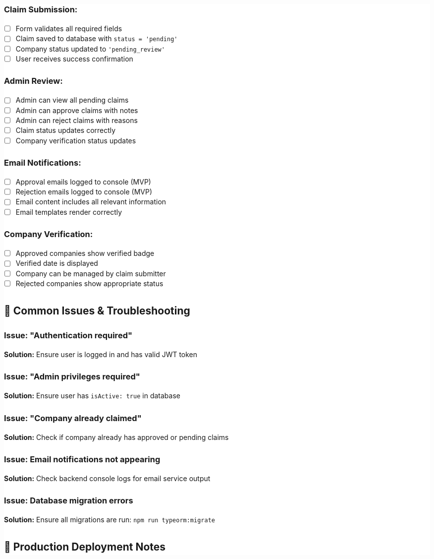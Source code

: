 ### Claim Submission:

- [ ] Form validates all required fields
- [ ] Claim saved to database with `status = 'pending'`
- [ ] Company status updated to `'pending_review'`
- [ ] User receives success confirmation

### Admin Review:

- [ ] Admin can view all pending claims
- [ ] Admin can approve claims with notes
- [ ] Admin can reject claims with reasons
- [ ] Claim status updates correctly
- [ ] Company verification status updates

### Email Notifications:

- [ ] Approval emails logged to console (MVP)
- [ ] Rejection emails logged to console (MVP)
- [ ] Email content includes all relevant information
- [ ] Email templates render correctly

### Company Verification:

- [ ] Approved companies show verified badge
- [ ] Verified date is displayed
- [ ] Company can be managed by claim submitter
- [ ] Rejected companies show appropriate status

## 🐛 **Common Issues & Troubleshooting**

### Issue: "Authentication required"

**Solution:** Ensure user is logged in and has valid JWT token

### Issue: "Admin privileges required"

**Solution:** Ensure user has `isActive: true` in database

### Issue: "Company already claimed"

**Solution:** Check if company already has approved or pending claims

### Issue: Email notifications not appearing

**Solution:** Check backend console logs for email service output

### Issue: Database migration errors

**Solution:** Ensure all migrations are run: `npm run typeorm:migrate`

## 🚀 **Production Deployment Notes**
